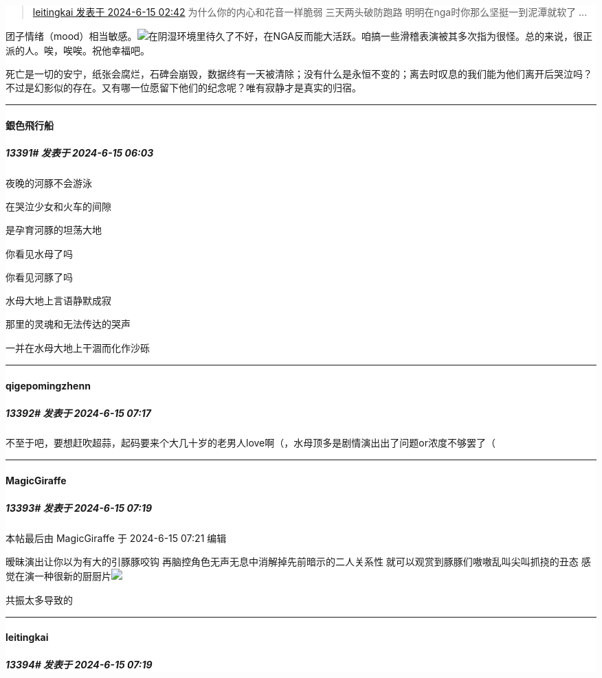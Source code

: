 <blockquote><a href="httphttps://bbs.saraba1st.com/2b/forum.php?mod=redirect&amp;goto=findpost&amp;pid=65240352&amp;ptid=2185177" target="_blank">leitingkai 发表于 2024-6-15 02:42</a>
为什么你的内心和花音一样脆弱
三天两头破防跑路
明明在nga时你那么坚挺一到泥潭就软了 ...</blockquote>
团子情绪（mood）相当敏感。<img src="https://static.saraba1st.com/image/smiley/face2017/118.png" referrerpolicy="no-referrer">在阴湿环境里待久了不好，在NGA反而能大活跃。咱搞一些滑稽表演被其多次指为很怪。总的来说，很正派的人。唉，唉唉。祝他幸福吧。

死亡是一切的安宁，纸张会腐烂，石碑会崩毁，数据终有一天被清除；没有什么是永恒不变的；离去时叹息的我们能为他们离开后哭泣吗？不过是幻影似的存在。又有哪一位愿留下他们的纪念呢？唯有寂静才是真实的归宿。

*****

####  銀色飛行船  
##### 13391#       发表于 2024-6-15 06:03

夜晚的河豚不会游泳

在哭泣少女和火车的间隙

是孕育河豚的坦荡大地

你看见水母了吗

你看见河豚了吗

水母大地上言语静默成寂

那里的灵魂和无法传达的哭声

一并在水母大地上干涸而化作沙砾


*****

####  qigepomingzhenn  
##### 13392#       发表于 2024-6-15 07:17

不至于吧，要想赶吹超蒜，起码要来个大几十岁的老男人love啊（，水母顶多是剧情演出出了问题or浓度不够罢了（


*****

####  MagicGiraffe  
##### 13393#       发表于 2024-6-15 07:19

 本帖最后由 MagicGiraffe 于 2024-6-15 07:21 编辑 

暧昧演出让你以为有大的引豚豚咬钩
再脑控角色无声无息中消解掉先前暗示的二人关系性
就可以观赏到豚豚们嗷嗷乱叫尖叫抓挠的丑态
感觉在演一种很新的厨厨片<img src="https://static.saraba1st.com/image/smiley/face/153.gif" referrerpolicy="no-referrer">

共振太多导致的

*****

####  leitingkai  
##### 13394#       发表于 2024-6-15 07:19
